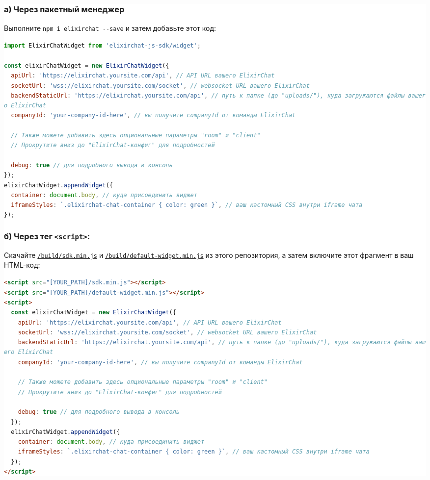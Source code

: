 ### а) Через пакетный менеджер
Выполните `npm i elixirchat --save` и затем добавьте этот код:

```js
import ElixirChatWidget from 'elixirchat-js-sdk/widget';

const elixirChatWidget = new ElixirChatWidget({
  apiUrl: 'https://elixirchat.yoursite.com/api', // API URL вашего ElixirChat
  socketUrl: 'wss://elixirchat.yoursite.com/socket', // websocket URL вашего ElixirChat
  backendStaticUrl: 'https://elixirchat.yoursite.com/api', // путь к папке (до "uploads/"), куда загружаются файлы вашего ElixirChat
  companyId: 'your-company-id-here', // вы получите companyId от команды ElixirChat
  
  // Также можете добавить здесь опциональные параметры "room" и "client"
  // Прокрутите вниз до "ElixirChat-конфиг" для подробностей

  debug: true // для подробного вывода в консоль
});
elixirChatWidget.appendWidget({
  container: document.body, // куда присоединить виджет
  iframeStyles: `.elixirchat-chat-container { color: green }`, // ваш кастомный CSS внутри iframe чата
});
```

### б) Через тег `<script>`:
Скачайте [`/build/sdk.min.js`](https://github.com/elixirchat/elixirchat-js-sdk/blob/master/build/sdk.min.js) и [`/build/default-widget.min.js`](https://github.com/elixirchat/elixirchat-js-sdk/blob/master/build/default-widget.min.js) из этого репозитория, а затем включите этот фрагмент в ваш HTML-код:

```html
<script src="[YOUR_PATH]/sdk.min.js"></script>
<script src="[YOUR_PATH]/default-widget.min.js"></script>
<script>
  const elixirChatWidget = new ElixirChatWidget({
    apiUrl: 'https://elixirchat.yoursite.com/api', // API URL вашего ElixirChat
    socketUrl: 'wss://elixirchat.yoursite.com/socket', // websocket URL вашего ElixirChat
    backendStaticUrl: 'https://elixirchat.yoursite.com/api', // путь к папке (до "uploads/"), куда загружаются файлы вашего ElixirChat 
    companyId: 'your-company-id-here', // вы получите companyId от команды ElixirChat
    
    // Также можете добавить здесь опциональные параметры "room" и "client"
    // Прокрутите вниз до "ElixirChat-конфиг" для подробностей

    debug: true // для подробного вывода в консоль
  });
  elixirChatWidget.appendWidget({
    container: document.body, // куда присоединить виджет
    iframeStyles: `.elixirchat-chat-container { color: green }`, // ваш кастомный CSS внутри iframe чата
  });
</script>
```

